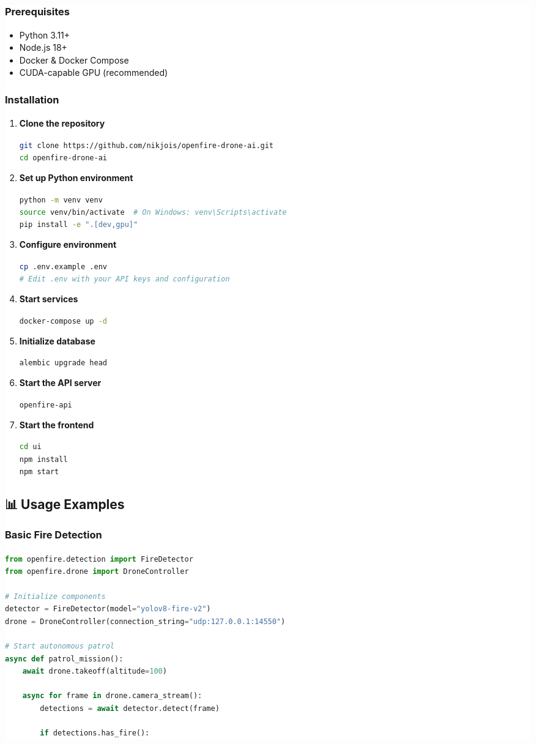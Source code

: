 ### Prerequisites
- Python 3.11+
- Node.js 18+
- Docker & Docker Compose
- CUDA-capable GPU (recommended)

### Installation

1. **Clone the repository**
   ```bash
   git clone https://github.com/nikjois/openfire-drone-ai.git
   cd openfire-drone-ai
   ```

2. **Set up Python environment**
   ```bash
   python -m venv venv
   source venv/bin/activate  # On Windows: venv\Scripts\activate
   pip install -e ".[dev,gpu]"
   ```

3. **Configure environment**
   ```bash
   cp .env.example .env
   # Edit .env with your API keys and configuration
   ```

4. **Start services**
   ```bash
   docker-compose up -d
   ```

5. **Initialize database**
   ```bash
   alembic upgrade head
   ```

6. **Start the API server**
   ```bash
   openfire-api
   ```

7. **Start the frontend**
   ```bash
   cd ui
   npm install
   npm start
   ```

## 📊 Usage Examples

### Basic Fire Detection
```python
from openfire.detection import FireDetector
from openfire.drone import DroneController

# Initialize components
detector = FireDetector(model="yolov8-fire-v2")
drone = DroneController(connection_string="udp:127.0.0.1:14550")

# Start autonomous patrol
async def patrol_mission():
    await drone.takeoff(altitude=100)
    
    async for frame in drone.camera_stream():
        detections = await detector.detect(frame)
        
        if detections.has_fire():
```